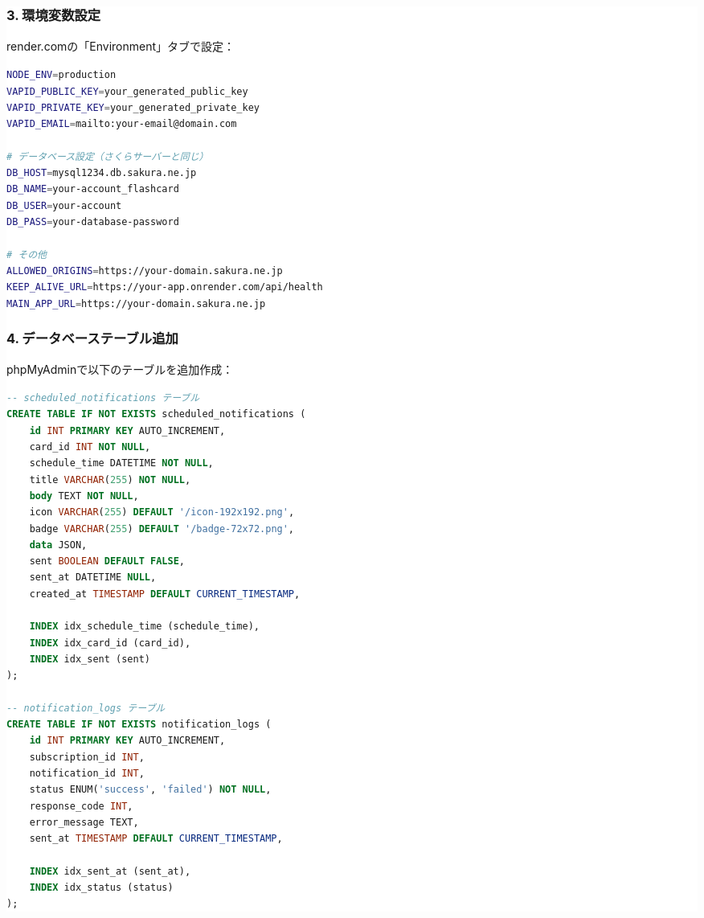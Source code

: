 ### 3. 環境変数設定

render.comの「Environment」タブで設定：

```bash
NODE_ENV=production
VAPID_PUBLIC_KEY=your_generated_public_key
VAPID_PRIVATE_KEY=your_generated_private_key
VAPID_EMAIL=mailto:your-email@domain.com

# データベース設定（さくらサーバーと同じ）
DB_HOST=mysql1234.db.sakura.ne.jp
DB_NAME=your-account_flashcard
DB_USER=your-account
DB_PASS=your-database-password

# その他
ALLOWED_ORIGINS=https://your-domain.sakura.ne.jp
KEEP_ALIVE_URL=https://your-app.onrender.com/api/health
MAIN_APP_URL=https://your-domain.sakura.ne.jp
```

### 4. データベーステーブル追加

phpMyAdminで以下のテーブルを追加作成：

```sql
-- scheduled_notifications テーブル
CREATE TABLE IF NOT EXISTS scheduled_notifications (
    id INT PRIMARY KEY AUTO_INCREMENT,
    card_id INT NOT NULL,
    schedule_time DATETIME NOT NULL,
    title VARCHAR(255) NOT NULL,
    body TEXT NOT NULL,
    icon VARCHAR(255) DEFAULT '/icon-192x192.png',
    badge VARCHAR(255) DEFAULT '/badge-72x72.png',
    data JSON,
    sent BOOLEAN DEFAULT FALSE,
    sent_at DATETIME NULL,
    created_at TIMESTAMP DEFAULT CURRENT_TIMESTAMP,
    
    INDEX idx_schedule_time (schedule_time),
    INDEX idx_card_id (card_id),
    INDEX idx_sent (sent)
);

-- notification_logs テーブル
CREATE TABLE IF NOT EXISTS notification_logs (
    id INT PRIMARY KEY AUTO_INCREMENT,
    subscription_id INT,
    notification_id INT,
    status ENUM('success', 'failed') NOT NULL,
    response_code INT,
    error_message TEXT,
    sent_at TIMESTAMP DEFAULT CURRENT_TIMESTAMP,
    
    INDEX idx_sent_at (sent_at),
    INDEX idx_status (status)
);
```
